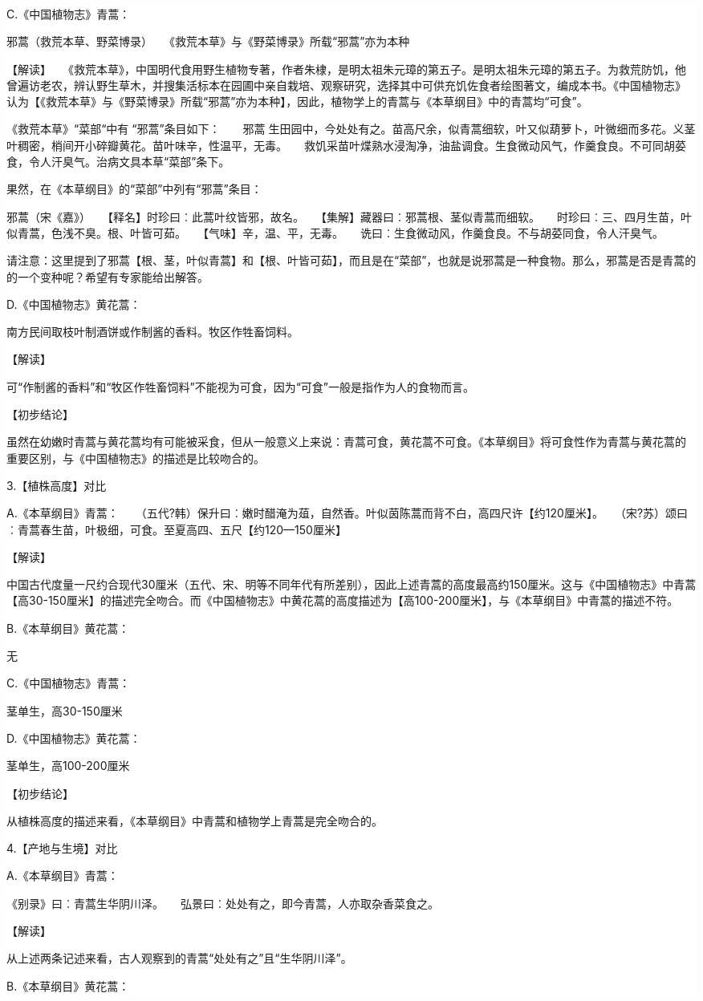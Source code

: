 C.《中国植物志》青蒿：

邪蒿（救荒本草、野菜博录）　　《救荒本草》与《野菜博录》所载“邪蒿”亦为本种

【解读】　　《救荒本草》，中国明代食用野生植物专著，作者朱棣，是明太祖朱元璋的第五子。是明太祖朱元璋的第五子。为救荒防饥，他曾遍访老农，辨认野生草木，并搜集活标本在园圃中亲自栽培、观察研究，选择其中可供充饥佐食者绘图著文，编成本书。《中国植物志》认为【《救荒本草》与《野菜博录》所载“邪蒿”亦为本种】，因此，植物学上的青蒿与《本草纲目》中的青蒿均“可食”。

《救荒本草》“菜部“中有 “邪蒿”条目如下：　　邪蒿 生田园中，今处处有之。苗高尺余，似青蒿细软，叶又似葫萝卜，叶微细而多花。义茎叶稠密，梢间开小碎瓣黄花。苗叶味辛，性温平，无毒。　　救饥采苗叶煠熟水浸淘净，油盐调食。生食微动风气，作羹食良。不可同胡荽食，令人汗臭气。治病文具本草“菜部”条下。

果然，在《本草纲目》的“菜部”中列有“邪蒿”条目：

邪蒿（宋《嘉》）　　【释名】时珍曰︰此蒿叶纹皆邪，故名。　　【集解】藏器曰︰邪蒿根、茎似青蒿而细软。　　时珍曰︰三、四月生苗，叶似青蒿，色浅不臭。根、叶皆可茹。　　【气味】辛，温、平，无毒。　　诜曰︰生食微动风，作羹食良。不与胡荽同食，令人汗臭气。

请注意：这里提到了邪蒿【根、茎，叶似青蒿】和【根、叶皆可茹】，而且是在“菜部”，也就是说邪蒿是一种食物。那么，邪蒿是否是青蒿的的一个变种呢？希望有专家能给出解答。

D.《中国植物志》黄花蒿：

南方民间取枝叶制酒饼或作制酱的香料。牧区作牲畜饲料。

【解读】

可“作制酱的香料”和“牧区作牲畜饲料”不能视为可食，因为“可食”一般是指作为人的食物而言。

【初步结论】

虽然在幼嫩时青蒿与黄花蒿均有可能被采食，但从一般意义上来说：青蒿可食，黄花蒿不可食。《本草纲目》将可食性作为青蒿与黄花蒿的重要区别，与《中国植物志》的描述是比较吻合的。

3.【植株高度】对比

A.《本草纲目》青蒿：　　（五代?韩）保升曰︰嫩时醋淹为葅，自然香。叶似茵陈蒿而背不白，高四尺许【约120厘米】。　　（宋?苏）颂曰︰青蒿春生苗，叶极细，可食。至夏高四、五尺【约120—150厘米】

【解读】

中国古代度量一尺约合现代30厘米（五代、宋、明等不同年代有所差别），因此上述青蒿的高度最高约150厘米。这与《中国植物志》中青蒿【高30-150厘米】的描述完全吻合。而《中国植物志》中黄花蒿的高度描述为【高100-200厘米】，与《本草纲目》中青蒿的描述不符。

B.《本草纲目》黄花蒿：

无

C.《中国植物志》青蒿：

茎单生，高30-150厘米

D.《中国植物志》黄花蒿：

茎单生，高100-200厘米

【初步结论】

从植株高度的描述来看，《本草纲目》中青蒿和植物学上青蒿是完全吻合的。

4.【产地与生境】对比

A.《本草纲目》青蒿：

《别录》曰︰青蒿生华阴川泽。　　弘景曰︰处处有之，即今青蒿，人亦取杂香菜食之。

【解读】

从上述两条记述来看，古人观察到的青蒿“处处有之”且“生华阴川泽”。

B.《本草纲目》黄花蒿：
